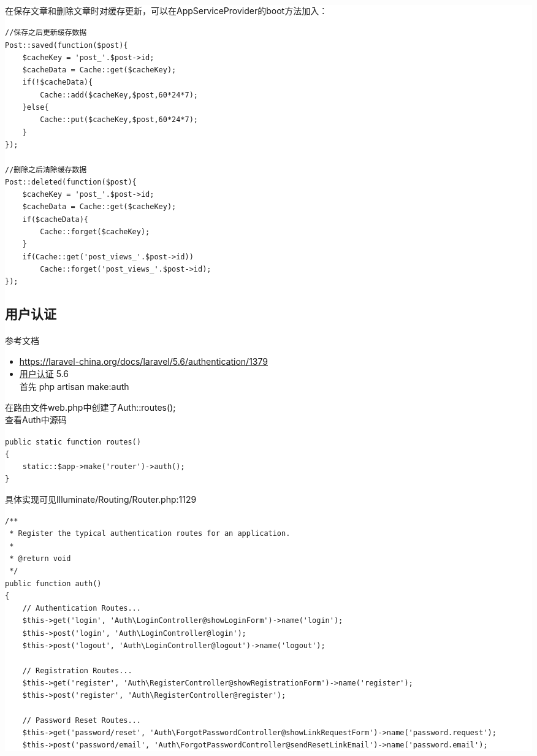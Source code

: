 在保存文章和删除文章时对缓存更新，可以在AppServiceProvider的boot方法加入：  
```
//保存之后更新缓存数据
Post::saved(function($post){
    $cacheKey = 'post_'.$post->id;
    $cacheData = Cache::get($cacheKey);
    if(!$cacheData){
        Cache::add($cacheKey,$post,60*24*7);
    }else{
        Cache::put($cacheKey,$post,60*24*7);
    }
});

//删除之后清除缓存数据
Post::deleted(function($post){
    $cacheKey = 'post_'.$post->id;
    $cacheData = Cache::get($cacheKey);
    if($cacheData){
        Cache::forget($cacheKey);
    }
    if(Cache::get('post_views_'.$post->id))
        Cache::forget('post_views_'.$post->id);
});
```
  

## 用户认证  
参考文档  
- https://laravel-china.org/docs/laravel/5.6/authentication/1379
- [用户认证](http://laravelacademy.org/post/163.html)
 5.6  
首先 php artisan make:auth  
  
在路由文件web.php中创建了Auth::routes();  
查看Auth中源码  
```
public static function routes()
{
    static::$app->make('router')->auth();
}
```
  
具体实现可见Illuminate/Routing/Router.php:1129  
```
/**
 * Register the typical authentication routes for an application.
 *
 * @return void
 */
public function auth()
{
    // Authentication Routes...
    $this->get('login', 'Auth\LoginController@showLoginForm')->name('login');
    $this->post('login', 'Auth\LoginController@login');
    $this->post('logout', 'Auth\LoginController@logout')->name('logout');

    // Registration Routes...
    $this->get('register', 'Auth\RegisterController@showRegistrationForm')->name('register');
    $this->post('register', 'Auth\RegisterController@register');

    // Password Reset Routes...
    $this->get('password/reset', 'Auth\ForgotPasswordController@showLinkRequestForm')->name('password.request');
    $this->post('password/email', 'Auth\ForgotPasswordController@sendResetLinkEmail')->name('password.email');
```